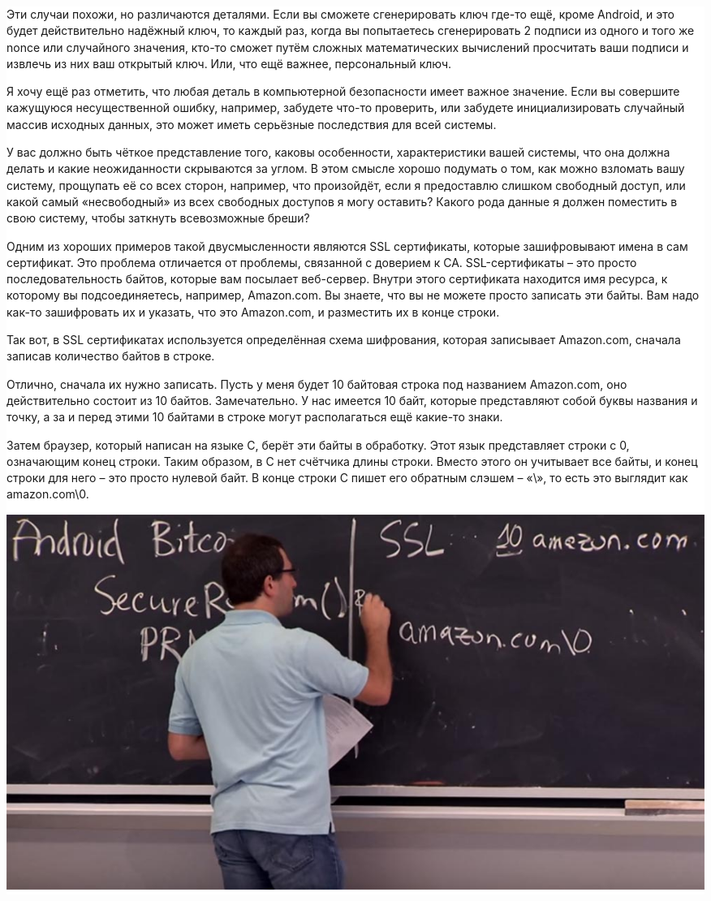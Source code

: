 Эти случаи похожи, но различаются деталями. Если вы сможете сгенерировать ключ где-то ещё, кроме Android, и это будет действительно надёжный ключ, то каждый раз, когда вы попытаетесь сгенерировать 2 подписи из одного и того же nonce или случайного значения, кто-то сможет путём сложных математических вычислений просчитать ваши подписи и извлечь из них ваш открытый ключ. Или, что ещё важнее, персональный ключ.

Я хочу ещё раз отметить, что любая деталь в компьютерной безопасности имеет важное значение. Если вы совершите кажущуюся несущественной ошибку, например, забудете что-то проверить, или забудете инициализировать случайный массив исходных данных, это может иметь серьёзные последствия для всей системы.

У вас должно быть чёткое представление того, каковы особенности, характеристики вашей системы, что она должна делать и какие неожиданности скрываются за углом. В этом смысле хорошо подумать о том, как можно взломать вашу систему, прощупать её со всех сторон, например, что произойдёт, если я предоставлю слишком свободный доступ, или какой самый «несвободный» из всех свободных доступов я могу оставить? Какого рода данные я должен поместить в свою систему, чтобы заткнуть всевозможные бреши?

Одним из хороших примеров такой двусмысленности являются SSL сертификаты, которые зашифровывают имена в сам сертификат. Это проблема отличается от проблемы, связанной с доверием к СА. SSL-сертификаты – это просто последовательность байтов, которые вам посылает веб-сервер. Внутри этого сертификата находится имя ресурса, к которому вы подсоединяетесь, например, Amazon.com. Вы знаете, что вы не можете просто записать эти байты. Вам надо как-то зашифровать их и указать, что это Amazon.com, и разместить их в конце строки.

Так вот, в SSL сертификатах используется определённая схема шифрования, которая записывает Amazon.com, сначала записав количество байтов в строке.

Отлично, сначала их нужно записать. Пусть у меня будет 10 байтовая строка под названием Amazon.com, оно действительно состоит из 10 байтов. Замечательно. У нас имеется 10 байт, которые представляют собой буквы названия и точку, а за и перед этими 10 байтами в строке могут располагаться ещё какие-то знаки.

Затем браузер, который написан на языке С, берёт эти байты в обработку. Этот язык представляет строки с 0, означающим конец строки. Таким образом, в С нет счётчика длины строки. Вместо этого он учитывает все байты, и конец строки для него – это просто нулевой байт. В конце строки С пишет его обратным слэшем – «\\», то есть это выглядит как amazon.com\\0.

![](../../_resources/9fd5d224c771463ea616e2de50e6b78c.jpeg)
